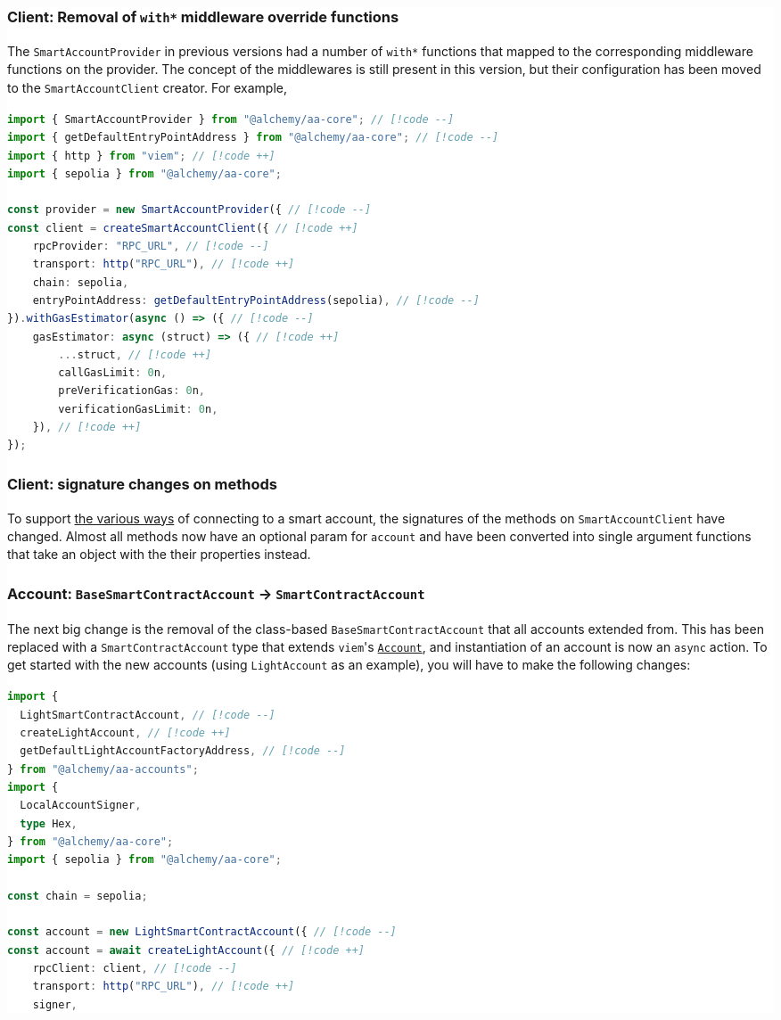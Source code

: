 ### Client: Removal of `with*` middleware override functions

The `SmartAccountProvider` in previous versions had a number of `with*` functions that mapped to the corresponding middleware functions on the provider.
The concept of the middlewares is still present in this version, but their configuration has been moved to the `SmartAccountClient` creator. For example,

```ts
import { SmartAccountProvider } from "@alchemy/aa-core"; // [!code --]
import { getDefaultEntryPointAddress } from "@alchemy/aa-core"; // [!code --]
import { http } from "viem"; // [!code ++]
import { sepolia } from "@alchemy/aa-core";

const provider = new SmartAccountProvider({ // [!code --]
const client = createSmartAccountClient({ // [!code ++]
    rpcProvider: "RPC_URL", // [!code --]
    transport: http("RPC_URL"), // [!code ++]
    chain: sepolia,
    entryPointAddress: getDefaultEntryPointAddress(sepolia), // [!code --]
}).withGasEstimator(async () => ({ // [!code --]
    gasEstimator: async (struct) => ({ // [!code ++]
        ...struct, // [!code ++]
        callGasLimit: 0n,
        preVerificationGas: 0n,
        verificationGasLimit: 0n,
    }), // [!code ++]
});
```

### Client: signature changes on methods

To support [the various ways](/migration-guide#account-connecting-to-a-smart-account) of connecting to a smart account, the signatures of the methods on `SmartAccountClient` have changed. Almost all methods now have an optional param for `account` and have been converted into single argument functions that take an object with the their properties instead.

### Account: `BaseSmartContractAccount` → `SmartContractAccount`

The next big change is the removal of the class-based `BaseSmartContractAccount` that all accounts extended from. This has been replaced with a `SmartContractAccount` type that extends `viem`'s [`Account`](https://viem.sh/docs/accounts/custom), and instantiation of an account is now an `async` action. To get started with the new accounts (using `LightAccount` as an example), you will have to make the following changes:

```ts
import {
  LightSmartContractAccount, // [!code --]
  createLightAccount, // [!code ++]
  getDefaultLightAccountFactoryAddress, // [!code --]
} from "@alchemy/aa-accounts";
import {
  LocalAccountSigner,
  type Hex,
} from "@alchemy/aa-core";
import { sepolia } from "@alchemy/aa-core";

const chain = sepolia;

const account = new LightSmartContractAccount({ // [!code --]
const account = await createLightAccount({ // [!code ++]
    rpcClient: client, // [!code --]
    transport: http("RPC_URL"), // [!code ++]
    signer,
```
